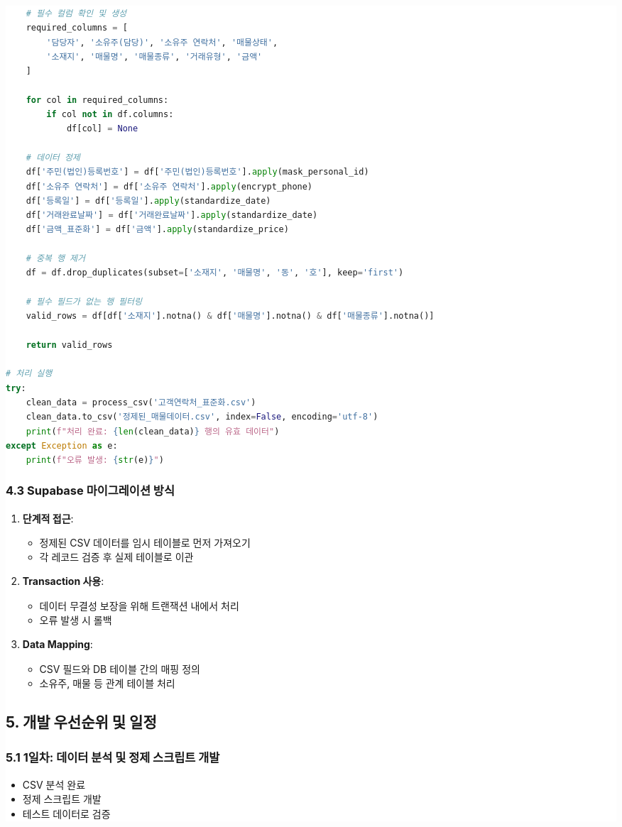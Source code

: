 ```python
    # 필수 컬럼 확인 및 생성
    required_columns = [
        '담당자', '소유주(담당)', '소유주 연락처', '매물상태', 
        '소재지', '매물명', '매물종류', '거래유형', '금액'
    ]
    
    for col in required_columns:
        if col not in df.columns:
            df[col] = None
    
    # 데이터 정제
    df['주민(법인)등록번호'] = df['주민(법인)등록번호'].apply(mask_personal_id)
    df['소유주 연락처'] = df['소유주 연락처'].apply(encrypt_phone)
    df['등록일'] = df['등록일'].apply(standardize_date)
    df['거래완료날짜'] = df['거래완료날짜'].apply(standardize_date)
    df['금액_표준화'] = df['금액'].apply(standardize_price)
    
    # 중복 행 제거
    df = df.drop_duplicates(subset=['소재지', '매물명', '동', '호'], keep='first')
    
    # 필수 필드가 없는 행 필터링
    valid_rows = df[df['소재지'].notna() & df['매물명'].notna() & df['매물종류'].notna()]
    
    return valid_rows

# 처리 실행
try:
    clean_data = process_csv('고객연락처_표준화.csv')
    clean_data.to_csv('정제된_매물데이터.csv', index=False, encoding='utf-8')
    print(f"처리 완료: {len(clean_data)} 행의 유효 데이터")
except Exception as e:
    print(f"오류 발생: {str(e)}")
```

### 4.3 Supabase 마이그레이션 방식

1. **단계적 접근**:
   - 정제된 CSV 데이터를 임시 테이블로 먼저 가져오기
   - 각 레코드 검증 후 실제 테이블로 이관

2. **Transaction 사용**:
   - 데이터 무결성 보장을 위해 트랜잭션 내에서 처리
   - 오류 발생 시 롤백

3. **Data Mapping**:
   - CSV 필드와 DB 테이블 간의 매핑 정의
   - 소유주, 매물 등 관계 테이블 처리

## 5. 개발 우선순위 및 일정

### 5.1 1일차: 데이터 분석 및 정제 스크립트 개발
- CSV 분석 완료
- 정제 스크립트 개발
- 테스트 데이터로 검증
